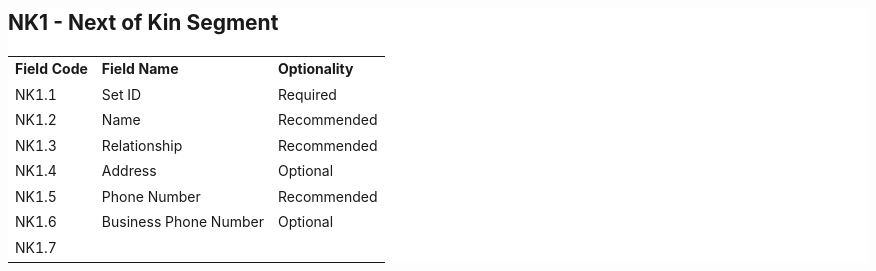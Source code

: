 

## NK1 - Next of Kin Segment


<table>
  <tr>
   <td><strong>Field Code</strong>
   </td>
   <td><strong>Field Name</strong>
   </td>
   <td><strong>Optionality</strong>
   </td>
  </tr>
  <tr>
   <td>NK1.1
   </td>
   <td>Set ID
   </td>
   <td>Required
   </td>
  </tr>
  <tr>
   <td>NK1.2
   </td>
   <td>Name
   </td>
   <td>Recommended
   </td>
  </tr>
  <tr>
   <td>NK1.3
   </td>
   <td>Relationship
   </td>
   <td>Recommended
   </td>
  </tr>
  <tr>
   <td>NK1.4
   </td>
   <td>Address
   </td>
   <td>Optional
   </td>
  </tr>
  <tr>
   <td>NK1.5
   </td>
   <td>Phone Number
   </td>
   <td>Recommended
   </td>
  </tr>
  <tr>
   <td>NK1.6
   </td>
   <td>Business Phone Number
   </td>
   <td>Optional
   </td>
  </tr>
  <tr>
   <td>NK1.7